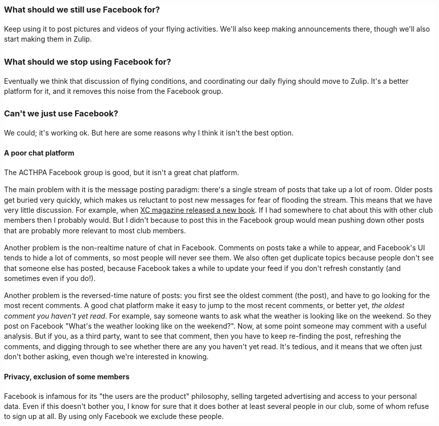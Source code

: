 ### What should we still use Facebook for?

Keep using it to post pictures and videos of your flying activities.
We'll also keep making announcements there, though we'll also start making them in Zulip.

### What should we stop using Facebook for?

Eventually we think that discussion of flying conditions, and coordinating our daily flying should move to Zulip.
It's a better platform for it, and it removes this noise from the Facebook group.

### Can't we just use Facebook?

We could; it's working ok.
But here are some reasons why I think it isn't the best option.

#### A poor chat platform

The ACTHPA Facebook group is good, but it isn't a great chat platform.

The main problem with it is the message posting paradigm: there's a single stream of posts that take up a lot of room.
Older posts get buried very quickly, which makes us reluctant to post new messages for fear of flooding the stream.
This means that we have very little discussion.
For example, when [XC magazine released a new book](https://xcmag.com/magazine-articles/paragliding-the-beginners-guide/).
If I had somewhere to chat about this with other club members then I probably would.
But I didn't because to post this in the Facebook group would mean pushing down other posts that are probably more relevant to most club members.

Another problem is the non-realtime nature of chat in Facebook.
Comments on posts take a while to appear, and Facebook's UI tends to hide a lot of comments, so most people will never see them.
We also often get duplicate topics because people don't see that someone else has posted, because Facebook takes a while to update your feed if you don't refresh constantly (and sometimes even if you do!).

Another problem is the reversed-time nature of posts: you first see the oldest comment (the post), and have to go looking for the most recent comments.
A good chat platform make it easy to jump to the most recent comments, or better yet, *the oldest comment you haven't yet read*.
For example, say someone wants to ask what the weather is looking like on the weekend.
So they post on Facebook "What's the weather looking like on the weekend?".
Now, at some point someone may comment with a useful analysis.
But if you, as a third party, want to see that comment, then you have to keep re-finding the post, refreshing the comments, and digging through to see whether there are any you haven't yet read.
It's tedious, and it means that we often just don't bother asking, even though we're interested in knowing.

#### Privacy, exclusion of some members

Facebook is infamous for its "the users are the product" philosophy, selling targeted advertising and access to your personal data.
Even if this doesn't bother you, I know for sure that it does bother at least several people in our club, some of whom refuse to sign up at all.
By using only Facebook we exclude these people.
